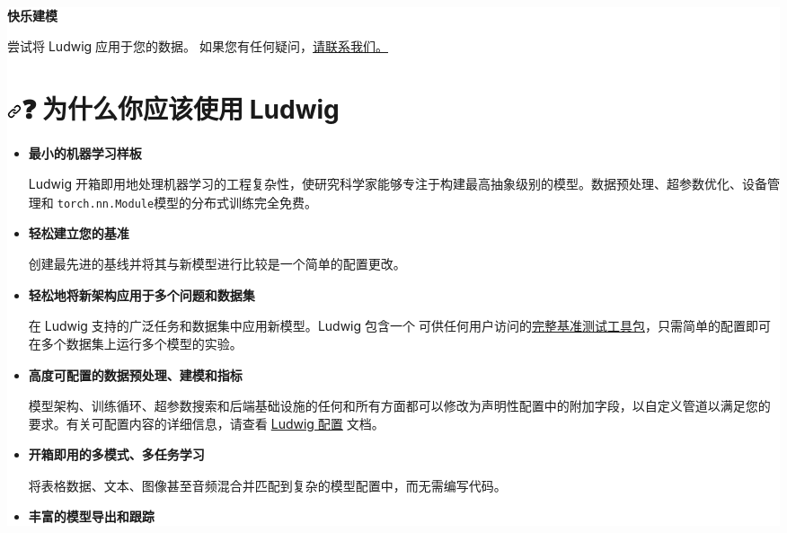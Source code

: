   </div></div>
<p dir="auto"><strong><font style="vertical-align: inherit;"><font style="vertical-align: inherit;">快乐建模</font></font></strong></p>
<p dir="auto"><font style="vertical-align: inherit;"><font style="vertical-align: inherit;">尝试将 Ludwig 应用于您的数据。</font><font style="vertical-align: inherit;">
如果您有任何疑问，</font></font><a href="https://join.slack.com/t/ludwig-ai/shared_invite/zt-mrxo87w6-DlX5~73T2B4v_g6jj0pJcQ" rel="nofollow"><font style="vertical-align: inherit;"><font style="vertical-align: inherit;">请联系我们。</font></font></a><font style="vertical-align: inherit;"></font></p>
<h1 tabindex="-1" dir="auto"><a id="user-content--why-you-should-use-ludwig" class="anchor" aria-hidden="true" tabindex="-1" href="#-why-you-should-use-ludwig"><svg class="octicon octicon-link" viewBox="0 0 16 16" version="1.1" width="16" height="16" aria-hidden="true"><path d="m7.775 3.275 1.25-1.25a3.5 3.5 0 1 1 4.95 4.95l-2.5 2.5a3.5 3.5 0 0 1-4.95 0 .751.751 0 0 1 .018-1.042.751.751 0 0 1 1.042-.018 1.998 1.998 0 0 0 2.83 0l2.5-2.5a2.002 2.002 0 0 0-2.83-2.83l-1.25 1.25a.751.751 0 0 1-1.042-.018.751.751 0 0 1-.018-1.042Zm-4.69 9.64a1.998 1.998 0 0 0 2.83 0l1.25-1.25a.751.751 0 0 1 1.042.018.751.751 0 0 1 .018 1.042l-1.25 1.25a3.5 3.5 0 1 1-4.95-4.95l2.5-2.5a3.5 3.5 0 0 1 4.95 0 .751.751 0 0 1-.018 1.042.751.751 0 0 1-1.042.018 1.998 1.998 0 0 0-2.83 0l-2.5 2.5a1.998 1.998 0 0 0 0 2.83Z"></path></svg></a><font style="vertical-align: inherit;"><font style="vertical-align: inherit;">❓ 为什么你应该使用 Ludwig</font></font></h1>
<ul dir="auto">
<li>
<p dir="auto"><strong><font style="vertical-align: inherit;"><font style="vertical-align: inherit;">最小的机器学习样板</font></font></strong></p>
<p dir="auto"><font style="vertical-align: inherit;"><font style="vertical-align: inherit;">Ludwig 开箱即用地处理机器学习的工程复杂性，使研究科学家能够专注于构建最高抽象级别的模型。</font><font style="vertical-align: inherit;">数据预处理、超参数优化、设备管理和
</font></font><code>torch.nn.Module</code><font style="vertical-align: inherit;"><font style="vertical-align: inherit;">模型的分布式训练完全免费。</font></font></p>
</li>
<li>
<p dir="auto"><strong><font style="vertical-align: inherit;"><font style="vertical-align: inherit;">轻松建立您的基准</font></font></strong></p>
<p dir="auto"><font style="vertical-align: inherit;"><font style="vertical-align: inherit;">创建最先进的基线并将其与新模型进行比较是一个简单的配置更改。</font></font></p>
</li>
<li>
<p dir="auto"><strong><font style="vertical-align: inherit;"><font style="vertical-align: inherit;">轻松地将新架构应用于多个问题和数据集</font></font></strong></p>
<p dir="auto"><font style="vertical-align: inherit;"><font style="vertical-align: inherit;">在 Ludwig 支持的广泛任务和数据集中应用新模型。</font><font style="vertical-align: inherit;">Ludwig 包含一个
可供任何用户访问的</font></font><a href="https://arxiv.org/abs/2111.04260" rel="nofollow"><font style="vertical-align: inherit;"><font style="vertical-align: inherit;">完整基准测试工具包</font></font></a><font style="vertical-align: inherit;"><font style="vertical-align: inherit;">，只需简单的配置即可在多个数据集上运行多个模型的实验。</font></font></p>
</li>
<li>
<p dir="auto"><strong><font style="vertical-align: inherit;"><font style="vertical-align: inherit;">高度可配置的数据预处理、建模和指标</font></font></strong></p>
<p dir="auto"><font style="vertical-align: inherit;"><font style="vertical-align: inherit;">模型架构、训练循环、超参数搜索和后端基础设施的任何和所有方面都可以修改为声明性配置中的附加字段，以自定义管道以满足您的要求。</font><font style="vertical-align: inherit;">有关可配置内容的详细信息，请查看
</font></font><a href="https://ludwig-ai.github.io/ludwig-docs/latest/configuration/" rel="nofollow"><font style="vertical-align: inherit;"><font style="vertical-align: inherit;">Ludwig 配置</font></font></a><font style="vertical-align: inherit;"><font style="vertical-align: inherit;">
文档。</font></font></p>
</li>
<li>
<p dir="auto"><strong><font style="vertical-align: inherit;"><font style="vertical-align: inherit;">开箱即用的多模式、多任务学习</font></font></strong></p>
<p dir="auto"><font style="vertical-align: inherit;"><font style="vertical-align: inherit;">将表格数据、文本、图像甚至音频混合并匹配到复杂的模型配置中，而无需编写代码。</font></font></p>
</li>
<li>
<p dir="auto"><strong><font style="vertical-align: inherit;"><font style="vertical-align: inherit;">丰富的模型导出和跟踪</font></font></strong></p>